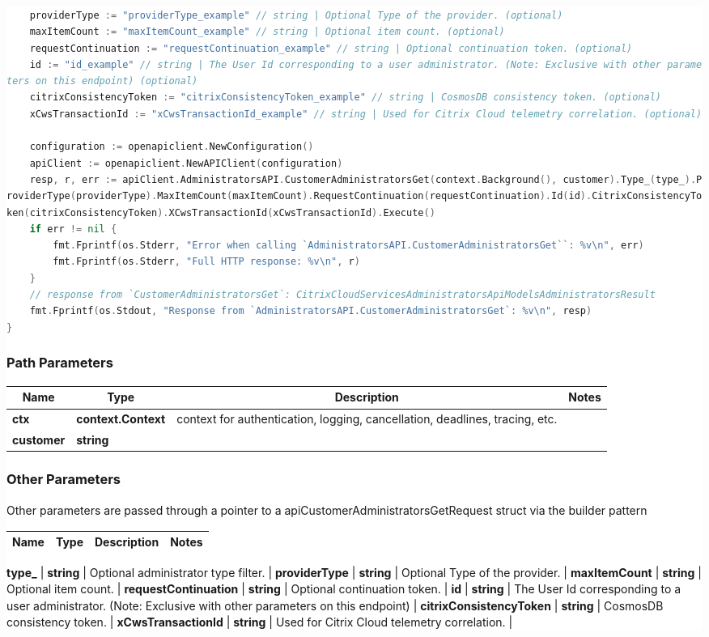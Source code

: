 ```go
	providerType := "providerType_example" // string | Optional Type of the provider. (optional)
	maxItemCount := "maxItemCount_example" // string | Optional item count. (optional)
	requestContinuation := "requestContinuation_example" // string | Optional continuation token. (optional)
	id := "id_example" // string | The User Id corresponding to a user administrator. (Note: Exclusive with other parameters on this endpoint) (optional)
	citrixConsistencyToken := "citrixConsistencyToken_example" // string | CosmosDB consistency token. (optional)
	xCwsTransactionId := "xCwsTransactionId_example" // string | Used for Citrix Cloud telemetry correlation. (optional)

	configuration := openapiclient.NewConfiguration()
	apiClient := openapiclient.NewAPIClient(configuration)
	resp, r, err := apiClient.AdministratorsAPI.CustomerAdministratorsGet(context.Background(), customer).Type_(type_).ProviderType(providerType).MaxItemCount(maxItemCount).RequestContinuation(requestContinuation).Id(id).CitrixConsistencyToken(citrixConsistencyToken).XCwsTransactionId(xCwsTransactionId).Execute()
	if err != nil {
		fmt.Fprintf(os.Stderr, "Error when calling `AdministratorsAPI.CustomerAdministratorsGet``: %v\n", err)
		fmt.Fprintf(os.Stderr, "Full HTTP response: %v\n", r)
	}
	// response from `CustomerAdministratorsGet`: CitrixCloudServicesAdministratorsApiModelsAdministratorsResult
	fmt.Fprintf(os.Stdout, "Response from `AdministratorsAPI.CustomerAdministratorsGet`: %v\n", resp)
}
```

### Path Parameters


Name | Type | Description  | Notes
------------- | ------------- | ------------- | -------------
**ctx** | **context.Context** | context for authentication, logging, cancellation, deadlines, tracing, etc.
**customer** | **string** |  | 

### Other Parameters

Other parameters are passed through a pointer to a apiCustomerAdministratorsGetRequest struct via the builder pattern


Name | Type | Description  | Notes
------------- | ------------- | ------------- | -------------

 **type_** | **string** | Optional administrator type filter. | 
 **providerType** | **string** | Optional Type of the provider. | 
 **maxItemCount** | **string** | Optional item count. | 
 **requestContinuation** | **string** | Optional continuation token. | 
 **id** | **string** | The User Id corresponding to a user administrator. (Note: Exclusive with other parameters on this endpoint) | 
 **citrixConsistencyToken** | **string** | CosmosDB consistency token. | 
 **xCwsTransactionId** | **string** | Used for Citrix Cloud telemetry correlation. | 
